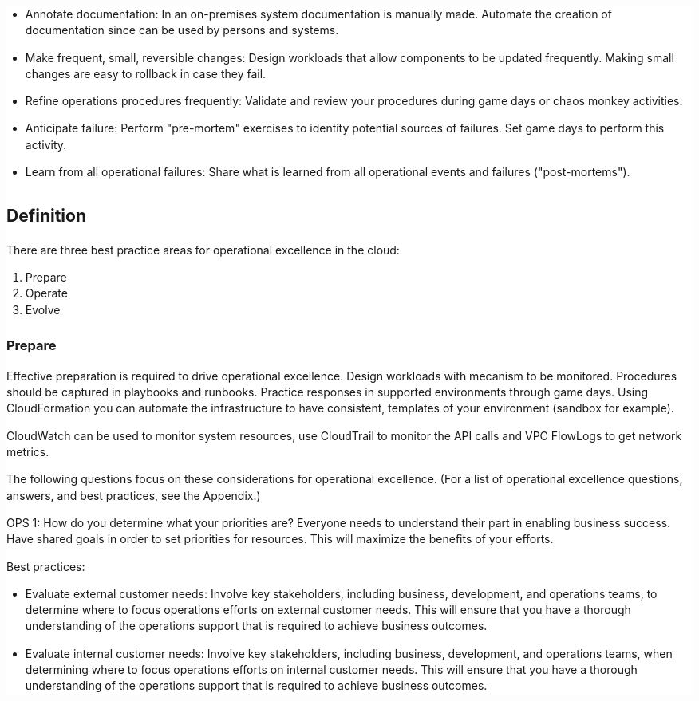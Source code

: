 - Annotate documentation: In an on-premises system documentation is manually made. Automate the creation of documentation  since can be used by
persons and systems.

- Make frequent, small, reversible changes: Design workloads that allow components to be updated frequently. Making small changes are easy to rollback in
case they fail.

- Refine operations procedures frequently: Validate and review your procedures during game days or chaos monkey activities. 

- Anticipate failure: Perform "pre-mortem" exercises to identity potential sources of failures. Set game days to perform this activity.

- Learn from all operational failures: Share what is learned from all operational events and failures ("post-mortems").


## Definition

There are three best practice areas for operational excellence in the cloud:

1. Prepare
2. Operate
3. Evolve


### Prepare

Effective preparation is required to drive operational excellence. Design workloads with mecanism to be monitored. Procedures should be captured
in playbooks and runbooks. Practice responses in supported environments through game days. Using CloudFormation you can automate the infrastructure to have
consistent, templates of your environment (sandbox for example).

CloudWatch can be used to monitor system resources, use CloudTrail to monitor the API calls and VPC FlowLogs to get network metrics. 

The following questions focus on these considerations for operational excellence.
(For a list of operational excellence questions, answers, and best practices, see the
Appendix.)

OPS 1: How do you determine what your priorities are?
Everyone needs to understand their part in enabling business success. Have shared goals in order to set priorities for resources. 
This will maximize the benefits of your efforts.

Best practices:
- Evaluate external customer needs: Involve key stakeholders, including business, development, and operations teams, to determine where to focus operations efforts on
external customer needs. This will ensure that you have a thorough understanding of the operations support that is required to achieve business outcomes.

- Evaluate internal customer needs: Involve key stakeholders, including business, development, and operations teams, when determining where to focus operations efforts
on internal customer needs. This will ensure that you have a thorough understanding of the operations support that is required to achieve business outcomes.
